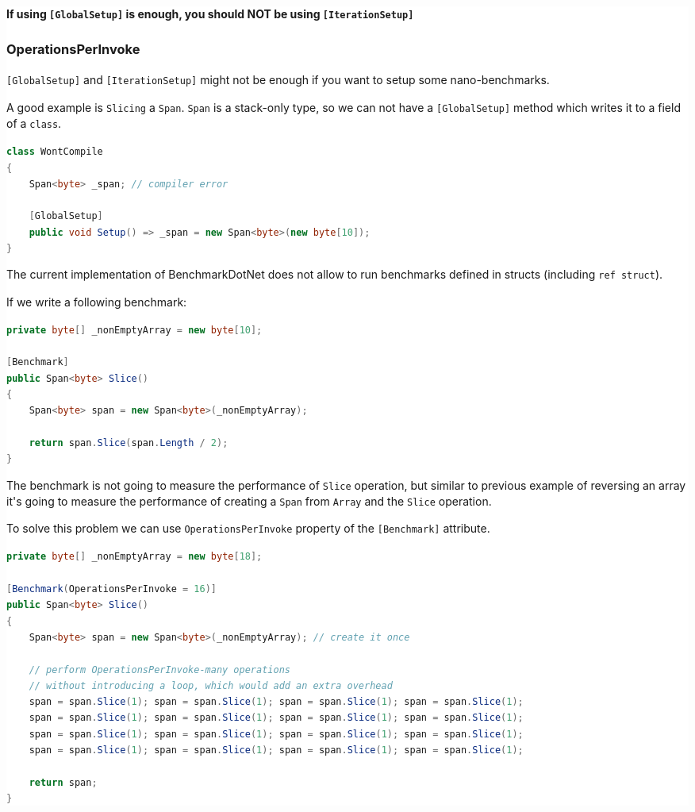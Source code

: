 **If using `[GlobalSetup]` is enough, you should NOT be using `[IterationSetup]`**

### OperationsPerInvoke

`[GlobalSetup]` and `[IterationSetup]` might not be enough if you want to setup some nano-benchmarks.

A good example is `Slicing` a `Span`. `Span` is a stack-only type, so we can not have a `[GlobalSetup]` method which writes it to a field of a `class`.

```cs
class WontCompile
{
    Span<byte> _span; // compiler error

    [GlobalSetup]
    public void Setup() => _span = new Span<byte>(new byte[10]);
}
```

The current implementation of BenchmarkDotNet does not allow to run benchmarks defined in structs (including `ref struct`).

If we write a following benchmark:

```cs
private byte[] _nonEmptyArray = new byte[10];

[Benchmark]
public Span<byte> Slice()
{
    Span<byte> span = new Span<byte>(_nonEmptyArray);

    return span.Slice(span.Length / 2);
}
```

The benchmark is not going to measure the performance of `Slice` operation, but similar to previous example of reversing an array it's going to measure the performance of creating a `Span` from `Array` and the `Slice` operation.

To solve this problem we can use `OperationsPerInvoke` property of the `[Benchmark]` attribute.

```cs
private byte[] _nonEmptyArray = new byte[18];

[Benchmark(OperationsPerInvoke = 16)]
public Span<byte> Slice()
{
    Span<byte> span = new Span<byte>(_nonEmptyArray); // create it once

    // perform OperationsPerInvoke-many operations
    // without introducing a loop, which would add an extra overhead
    span = span.Slice(1); span = span.Slice(1); span = span.Slice(1); span = span.Slice(1);
    span = span.Slice(1); span = span.Slice(1); span = span.Slice(1); span = span.Slice(1);
    span = span.Slice(1); span = span.Slice(1); span = span.Slice(1); span = span.Slice(1);
    span = span.Slice(1); span = span.Slice(1); span = span.Slice(1); span = span.Slice(1);

    return span;
}
```
